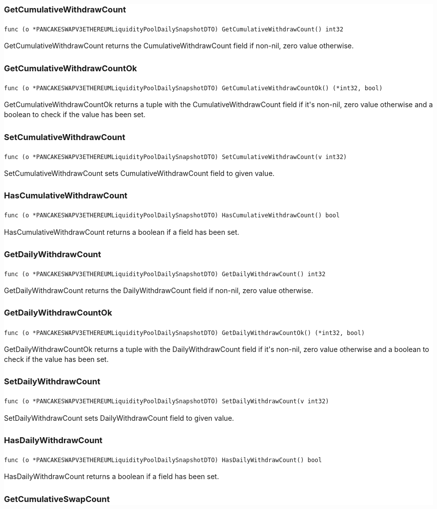### GetCumulativeWithdrawCount

`func (o *PANCAKESWAPV3ETHEREUMLiquidityPoolDailySnapshotDTO) GetCumulativeWithdrawCount() int32`

GetCumulativeWithdrawCount returns the CumulativeWithdrawCount field if non-nil, zero value otherwise.

### GetCumulativeWithdrawCountOk

`func (o *PANCAKESWAPV3ETHEREUMLiquidityPoolDailySnapshotDTO) GetCumulativeWithdrawCountOk() (*int32, bool)`

GetCumulativeWithdrawCountOk returns a tuple with the CumulativeWithdrawCount field if it's non-nil, zero value otherwise
and a boolean to check if the value has been set.

### SetCumulativeWithdrawCount

`func (o *PANCAKESWAPV3ETHEREUMLiquidityPoolDailySnapshotDTO) SetCumulativeWithdrawCount(v int32)`

SetCumulativeWithdrawCount sets CumulativeWithdrawCount field to given value.

### HasCumulativeWithdrawCount

`func (o *PANCAKESWAPV3ETHEREUMLiquidityPoolDailySnapshotDTO) HasCumulativeWithdrawCount() bool`

HasCumulativeWithdrawCount returns a boolean if a field has been set.

### GetDailyWithdrawCount

`func (o *PANCAKESWAPV3ETHEREUMLiquidityPoolDailySnapshotDTO) GetDailyWithdrawCount() int32`

GetDailyWithdrawCount returns the DailyWithdrawCount field if non-nil, zero value otherwise.

### GetDailyWithdrawCountOk

`func (o *PANCAKESWAPV3ETHEREUMLiquidityPoolDailySnapshotDTO) GetDailyWithdrawCountOk() (*int32, bool)`

GetDailyWithdrawCountOk returns a tuple with the DailyWithdrawCount field if it's non-nil, zero value otherwise
and a boolean to check if the value has been set.

### SetDailyWithdrawCount

`func (o *PANCAKESWAPV3ETHEREUMLiquidityPoolDailySnapshotDTO) SetDailyWithdrawCount(v int32)`

SetDailyWithdrawCount sets DailyWithdrawCount field to given value.

### HasDailyWithdrawCount

`func (o *PANCAKESWAPV3ETHEREUMLiquidityPoolDailySnapshotDTO) HasDailyWithdrawCount() bool`

HasDailyWithdrawCount returns a boolean if a field has been set.

### GetCumulativeSwapCount
